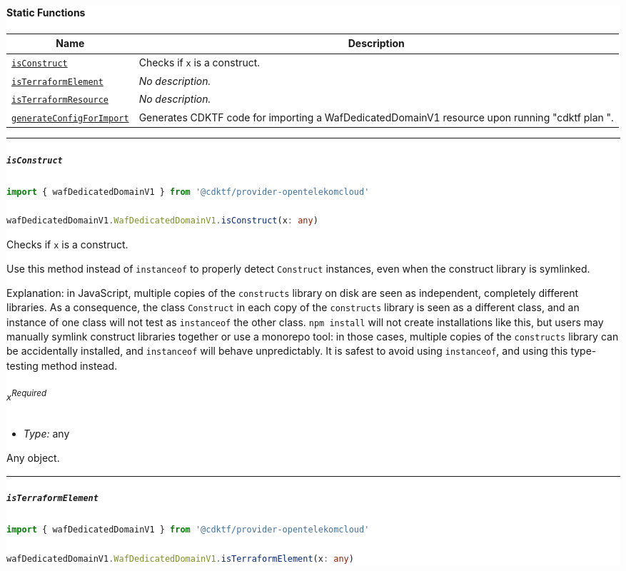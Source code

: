#### Static Functions <a name="Static Functions" id="Static Functions"></a>

| **Name** | **Description** |
| --- | --- |
| <code><a href="#@cdktf/provider-opentelekomcloud.wafDedicatedDomainV1.WafDedicatedDomainV1.isConstruct">isConstruct</a></code> | Checks if `x` is a construct. |
| <code><a href="#@cdktf/provider-opentelekomcloud.wafDedicatedDomainV1.WafDedicatedDomainV1.isTerraformElement">isTerraformElement</a></code> | *No description.* |
| <code><a href="#@cdktf/provider-opentelekomcloud.wafDedicatedDomainV1.WafDedicatedDomainV1.isTerraformResource">isTerraformResource</a></code> | *No description.* |
| <code><a href="#@cdktf/provider-opentelekomcloud.wafDedicatedDomainV1.WafDedicatedDomainV1.generateConfigForImport">generateConfigForImport</a></code> | Generates CDKTF code for importing a WafDedicatedDomainV1 resource upon running "cdktf plan <stack-name>". |

---

##### `isConstruct` <a name="isConstruct" id="@cdktf/provider-opentelekomcloud.wafDedicatedDomainV1.WafDedicatedDomainV1.isConstruct"></a>

```typescript
import { wafDedicatedDomainV1 } from '@cdktf/provider-opentelekomcloud'

wafDedicatedDomainV1.WafDedicatedDomainV1.isConstruct(x: any)
```

Checks if `x` is a construct.

Use this method instead of `instanceof` to properly detect `Construct`
instances, even when the construct library is symlinked.

Explanation: in JavaScript, multiple copies of the `constructs` library on
disk are seen as independent, completely different libraries. As a
consequence, the class `Construct` in each copy of the `constructs` library
is seen as a different class, and an instance of one class will not test as
`instanceof` the other class. `npm install` will not create installations
like this, but users may manually symlink construct libraries together or
use a monorepo tool: in those cases, multiple copies of the `constructs`
library can be accidentally installed, and `instanceof` will behave
unpredictably. It is safest to avoid using `instanceof`, and using
this type-testing method instead.

###### `x`<sup>Required</sup> <a name="x" id="@cdktf/provider-opentelekomcloud.wafDedicatedDomainV1.WafDedicatedDomainV1.isConstruct.parameter.x"></a>

- *Type:* any

Any object.

---

##### `isTerraformElement` <a name="isTerraformElement" id="@cdktf/provider-opentelekomcloud.wafDedicatedDomainV1.WafDedicatedDomainV1.isTerraformElement"></a>

```typescript
import { wafDedicatedDomainV1 } from '@cdktf/provider-opentelekomcloud'

wafDedicatedDomainV1.WafDedicatedDomainV1.isTerraformElement(x: any)
```
